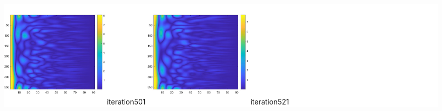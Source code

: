 <img src='https://github.com/RohitRadar/RCS-Reduction/blob/main/matlab/pics/iter481.jpg' width='200' height='200'>
iteration501
<img src='https://github.com/RohitRadar/RCS-Reduction/blob/main/matlab/pics/iter501.jpg' width='200' height='200'>
iteration521